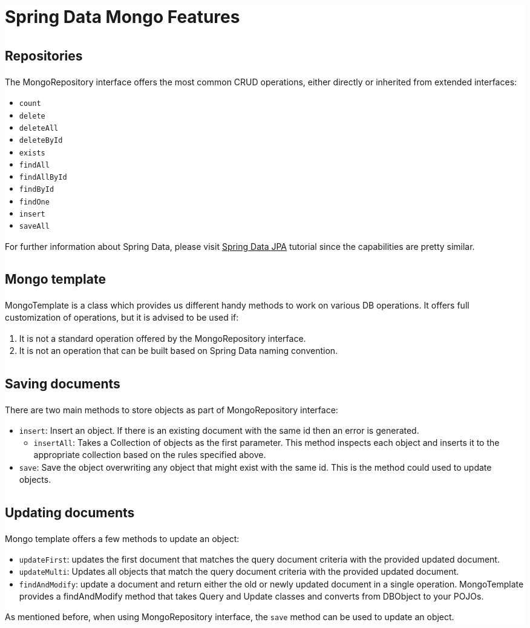 # Spring Data Mongo Features
## Repositories
The MongoRepository interface offers the most common CRUD operations, either directly or inherited from extended interfaces:
- `count`
- `delete`
- `deleteAll`
- `deleteById`
- `exists`
- `findAll`
- `findAllById`
- `findById`
- `findOne`
- `insert`
- `saveAll`

For further information about Spring Data, please visit [Spring Data JPA](https://github.com/ManuMyGit/CodingTutorials/tree/main/spring/springdata/jpa) tutorial since the capabilities are pretty similar.

## Mongo template
MongoTemplate is a class which provides us different handy methods to work on various DB operations. It offers full customization of operations, but it is advised to be used if:
1. It is not a standard operation offered by the MongoRepository interface.
2. It is not an operation that can be built based on Spring Data naming convention.

## Saving documents
There are two main methods to store objects as part of MongoRepository interface:
- `insert`: Insert an object. If there is an existing document with the same id then an error is generated. 
  - `insertAll`: Takes a Collection of objects as the first parameter. This method inspects each object and inserts it to the appropriate collection based on the rules specified above. 
- `save`: Save the object overwriting any object that might exist with the same id. This is the method could used to update objects.

## Updating documents
Mongo template offers a few methods to update an object:
- `updateFirst`: updates the first document that matches the query document criteria with the provided updated document.
- `updateMulti`: Updates all objects that match the query document criteria with the provided updated document.
- `findAndModify`: update a document and return either the old or newly updated document in a single operation. MongoTemplate provides a findAndModify method that takes Query and Update classes and converts from DBObject to your POJOs.

As mentioned before, when using MongoRepository interface, the `save` method can be used to update an object.
